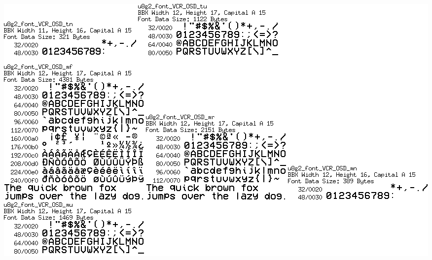 ![fntpic/u8g2_font_VCR_OSD_tn.png](fntpic/u8g2_font_VCR_OSD_tn.png)
![fntpic/u8g2_font_VCR_OSD_tu.png](fntpic/u8g2_font_VCR_OSD_tu.png)

![fntpic/u8g2_font_VCR_OSD_mf.png](fntpic/u8g2_font_VCR_OSD_mf.png)
![fntpic/u8g2_font_VCR_OSD_mr.png](fntpic/u8g2_font_VCR_OSD_mr.png)
![fntpic/u8g2_font_VCR_OSD_mn.png](fntpic/u8g2_font_VCR_OSD_mn.png)
![fntpic/u8g2_font_VCR_OSD_mu.png](fntpic/u8g2_font_VCR_OSD_mu.png)
